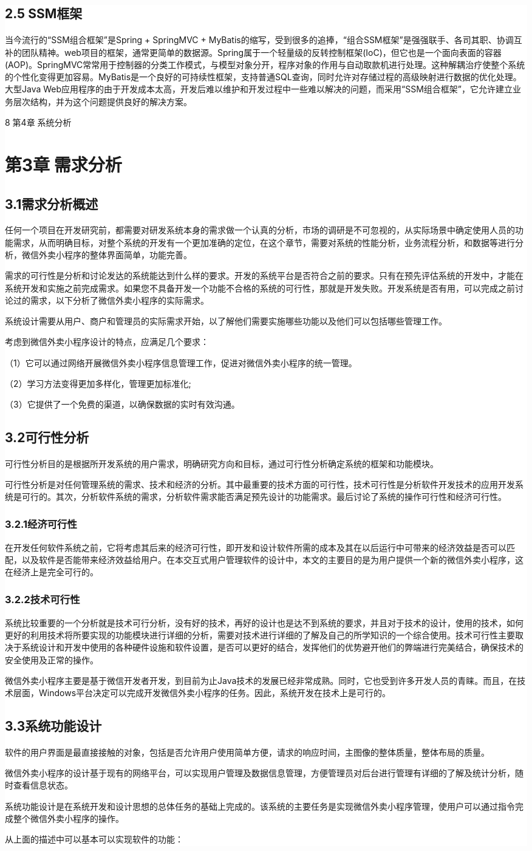 ## 2.5 SSM框架
当今流行的“SSM组合框架”是Spring + SpringMVC + MyBatis的缩写，受到很多的追捧，“组合SSM框架”是强强联手、各司其职、协调互补的团队精神。web项目的框架，通常更简单的数据源。Spring属于一个轻量级的反转控制框架(IoC)，但它也是一个面向表面的容器(AOP)。SpringMVC常常用于控制器的分类工作模式，与模型对象分开，程序对象的作用与自动取款机进行处理。这种解耦治疗使整个系统的个性化变得更加容易。MyBatis是一个良好的可持续性框架，支持普通SQL查询，同时允许对存储过程的高级映射进行数据的优化处理。大型Java Web应用程序的由于开发成本太高，开发后难以维护和开发过程中一些难以解决的问题，而采用“SSM组合框架”，它允许建立业务层次结构，并为这个问题提供良好的解决方案。


8
第4章 系统分析
#
# 第3章 需求分析
## 3.1需求分析概述
任何一个项目在开发研究前，都需要对研发系统本身的需求做一个认真的分析，市场的调研是不可忽视的，从实际场景中确定使用人员的功能需求，从而明确目标，对整个系统的开发有一个更加准确的定位，在这个章节，需要对系统的性能分析，业务流程分析，和数据等进行分析，微信外卖小程序的整体界面简单，功能完善。

需求的可行性是分析和讨论发达的系统能达到什么样的要求。开发的系统平台是否符合之前的要求。只有在预先评估系统的开发中，才能在系统开发和实施之前完成需求。如果您不具备开发一个功能不合格的系统的可行性，那就是开发失败。开发系统是否有用，可以完成之前讨论过的需求，以下分析了微信外卖小程序的实际需求。

系统设计需要从用户、商户和管理员的实际需求开始，以了解他们需要实施哪些功能以及他们可以包括哪些管理工作。

考虑到微信外卖小程序设计的特点，应满足几个要求：

（1）它可以通过网络开展微信外卖小程序信息管理工作，促进对微信外卖小程序的统一管理。

（2）学习方法变得更加多样化，管理更加标准化;

（3）它提供了一个免费的渠道，以确保数据的实时有效沟通。
## 3.2可行性分析
可行性分析目的是根据所开发系统的用户需求，明确研究方向和目标，通过可行性分析确定系统的框架和功能模块。

可行性分析是对任何管理系统的需求、技术和经济的分析。其中最重要的技术方面的可行性，技术可行性是分析软件开发技术的应用开发系统是可行的。其次，分析软件系统的需求，分析软件需求能否满足预先设计的功能需求。最后讨论了系统的操作可行性和经济可行性。
### 3.2.1经济可行性
在开发任何软件系统之前，它将考虑其后来的经济可行性，即开发和设计软件所需的成本及其在以后运行中可带来的经济效益是否可以匹配，以及软件是否能带来经济效益给用户。在本交互式用户管理软件的设计中，本文的主要目的是为用户提供一个新的微信外卖小程序，这在经济上是完全可行的。
### 3.2.2技术可行性
系统比较重要的一个分析就是技术可行分析，没有好的技术，再好的设计也是达不到系统的要求，并且对于技术的设计，使用的技术，如何更好的利用技术将所要实现的功能模块进行详细的分析，需要对技术进行详细的了解及自己的所学知识的一个综合使用。技术可行性主要取决于系统设计和开发中使用的各种硬件设施和软件设置，是否可以更好的结合，发挥他们的优势避开他们的弊端进行完美结合，确保技术的安全使用及正常的操作。

微信外卖小程序主要是基于微信开发者开发，到目前为止Java技术的发展已经非常成熟。同时，它也受到许多开发人员的青睐。而且，在技术层面，Windows平台决定可以完成开发微信外卖小程序的任务。因此，系统开发在技术上是可行的。
## 3.3系统功能设计
软件的用户界面是最直接接触的对象，包括是否允许用户使用简单方便，请求的响应时间，主图像的整体质量，整体布局的质量。

微信外卖小程序的设计基于现有的网络平台，可以实现用户管理及数据信息管理，方便管理员对后台进行管理有详细的了解及统计分析，随时查看信息状态。 

系统功能设计是在系统开发和设计思想的总体任务的基础上完成的。该系统的主要任务是实现微信外卖小程序管理，使用户可以通过指令完成整个微信外卖小程序的操作。

从上面的描述中可以基本可以实现软件的功能： 
